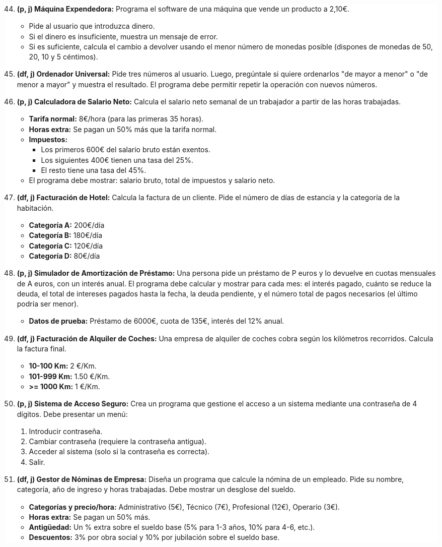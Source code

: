 44. **(p, j) Máquina Expendedora:** Programa el software de una máquina que vende un producto a 2,10€.
    * Pide al usuario que introduzca dinero.
    * Si el dinero es insuficiente, muestra un mensaje de error.
    * Si es suficiente, calcula el cambio a devolver usando el menor número de monedas posible (dispones de monedas de 50, 20, 10 y 5 céntimos).

45. **(df, j) Ordenador Universal:** Pide tres números al usuario. Luego, pregúntale si quiere ordenarlos "de mayor a menor" o "de menor a mayor" y muestra el resultado. El programa debe permitir repetir la operación con nuevos números.

46. **(p, j) Calculadora de Salario Neto:** Calcula el salario neto semanal de un trabajador a partir de las horas trabajadas.
    * **Tarifa normal:** 8€/hora (para las primeras 35 horas).
    * **Horas extra:** Se pagan un 50% más que la tarifa normal.
    * **Impuestos:**
        * Los primeros 600€ del salario bruto están exentos.
        * Los siguientes 400€ tienen una tasa del 25%.
        * El resto tiene una tasa del 45%.
    * El programa debe mostrar: salario bruto, total de impuestos y salario neto.

47. **(df, j) Facturación de Hotel:** Calcula la factura de un cliente. Pide el número de días de estancia y la categoría de la habitación.
    * **Categoría A:** 200€/día
    * **Categoría B:** 180€/día
    * **Categoría C:** 120€/día
    * **Categoría D:** 80€/día

48. **(p, j) Simulador de Amortización de Préstamo:** Una persona pide un préstamo de P euros y lo devuelve en cuotas mensuales de A euros, con un interés anual. El programa debe calcular y mostrar para cada mes: el interés pagado, cuánto se reduce la deuda, el total de intereses pagados hasta la fecha, la deuda pendiente, y el número total de pagos necesarios (el último podría ser menor).
    * **Datos de prueba:** Préstamo de 6000€, cuota de 135€, interés del 12% anual.

49. **(df, j) Facturación de Alquiler de Coches:** Una empresa de alquiler de coches cobra según los kilómetros recorridos. Calcula la factura final.
    * **10-100 Km:** 2 €/Km.
    * **101-999 Km:** 1.50 €/Km.
    * **>= 1000 Km:** 1 €/Km.

50. **(p, j) Sistema de Acceso Seguro:** Crea un programa que gestione el acceso a un sistema mediante una contraseña de 4 dígitos. Debe presentar un menú:
    1.  Introducir contraseña.
    2.  Cambiar contraseña (requiere la contraseña antigua).
    3.  Acceder al sistema (solo si la contraseña es correcta).
    4.  Salir.

51. **(df, j) Gestor de Nóminas de Empresa:** Diseña un programa que calcule la nómina de un empleado. Pide su nombre, categoría, año de ingreso y horas trabajadas. Debe mostrar un desglose del sueldo.
    * **Categorías y precio/hora:** Administrativo (5€), Técnico (7€), Profesional (12€), Operario (3€).
    * **Horas extra:** Se pagan un 50% más.
    * **Antigüedad:** Un % extra sobre el sueldo base (5% para 1-3 años, 10% para 4-6, etc.).
    * **Descuentos:** 3% por obra social y 10% por jubilación sobre el sueldo base.
